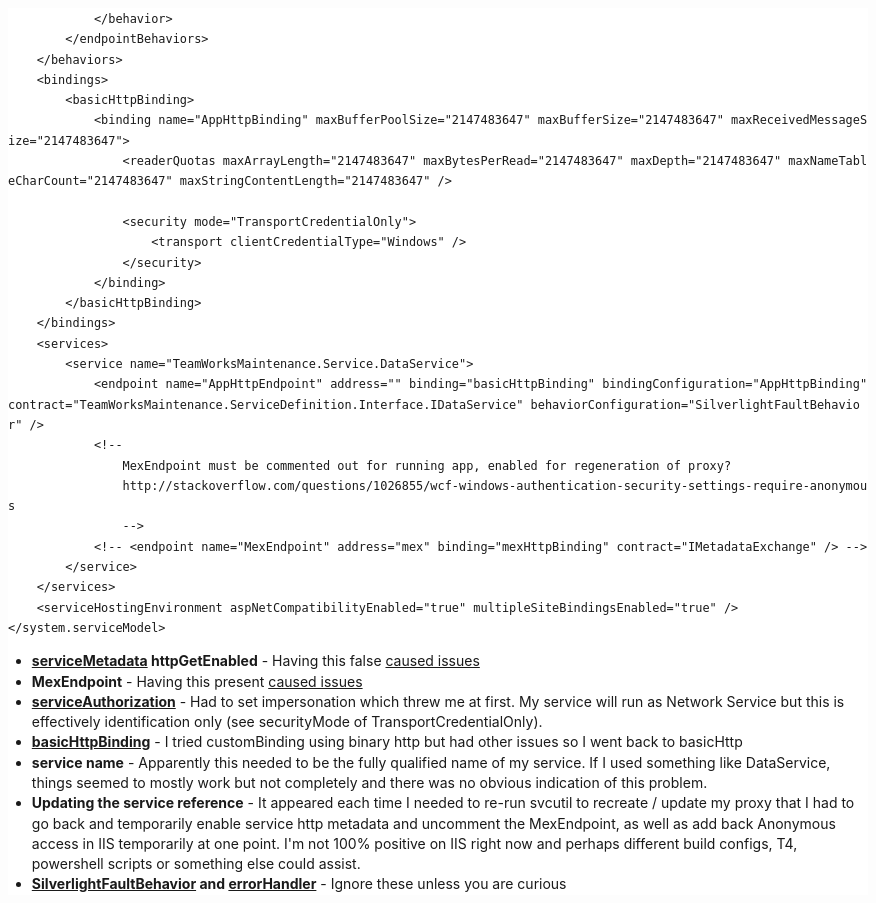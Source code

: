 ``` xml/12,15,16,17,18,35,39,40,41,46,56
            </behavior>
        </endpointBehaviors>
    </behaviors>
    <bindings>
        <basicHttpBinding>
            <binding name="AppHttpBinding" maxBufferPoolSize="2147483647" maxBufferSize="2147483647" maxReceivedMessageSize="2147483647">
                <readerQuotas maxArrayLength="2147483647" maxBytesPerRead="2147483647" maxDepth="2147483647" maxNameTableCharCount="2147483647" maxStringContentLength="2147483647" />

                <security mode="TransportCredentialOnly">
                    <transport clientCredentialType="Windows" />
                </security>
            </binding>
        </basicHttpBinding>
    </bindings>
    <services>
        <service name="TeamWorksMaintenance.Service.DataService">
            <endpoint name="AppHttpEndpoint" address="" binding="basicHttpBinding" bindingConfiguration="AppHttpBinding" contract="TeamWorksMaintenance.ServiceDefinition.Interface.IDataService" behaviorConfiguration="SilverlightFaultBehavior" />
            <!--
                MexEndpoint must be commented out for running app, enabled for regeneration of proxy?
                http://stackoverflow.com/questions/1026855/wcf-windows-authentication-security-settings-require-anonymous
                -->
            <!-- <endpoint name="MexEndpoint" address="mex" binding="mexHttpBinding" contract="IMetadataExchange" /> -->
        </service>
    </services>
    <serviceHostingEnvironment aspNetCompatibilityEnabled="true" multipleSiteBindingsEnabled="true" />
</system.serviceModel>
```

- **[serviceMetadata](http://msdn.microsoft.com/en-us/library/ms731317.aspx) httpGetEnabled** - Having this false [caused issues](http://stackoverflow.com/questions/1026855/wcf-windows-authentication-security-settings-require-anonymous)
- **MexEndpoint** - Having this present [caused issues](http://stackoverflow.com/questions/1026855/wcf-windows-authentication-security-settings-require-anonymous)
- **[serviceAuthorization](http://msdn.microsoft.com/en-us/library/ms731306.aspx)** - Had to set impersonation which threw me at first. My service will run as Network Service but this is effectively identification only (see securityMode of TransportCredentialOnly).
- **[basicHttpBinding](http://msdn.microsoft.com/en-us/library/ms731361.aspx)** - I tried customBinding using binary http but had other issues so I went back to basicHttp
- **service name** - Apparently this needed to be the fully qualified name of my service. If I used something like DataService, things seemed to mostly work but not completely and there was no obvious indication of this problem.
- **Updating the service reference** - It appeared each time I needed to re-run svcutil to recreate / update my proxy that I had to go back and temporarily enable service http metadata and uncomment the MexEndpoint, as well as add back Anonymous access in IIS temporarily at one point. I'm not 100% positive on IIS right now and perhaps different build configs, T4, powershell scripts or something else could assist.
- **[SilverlightFaultBehavior](http://weblogs.asp.net/pglavich/archive/2009/07/14/silverlight-3-and-wcf-faults.aspx) and [errorHandler](http://haveyougotwoods.com/archive/2009/06/24/creating-a-global-error-handler-in-wcf.aspx)** - Ignore these unless you are curious
